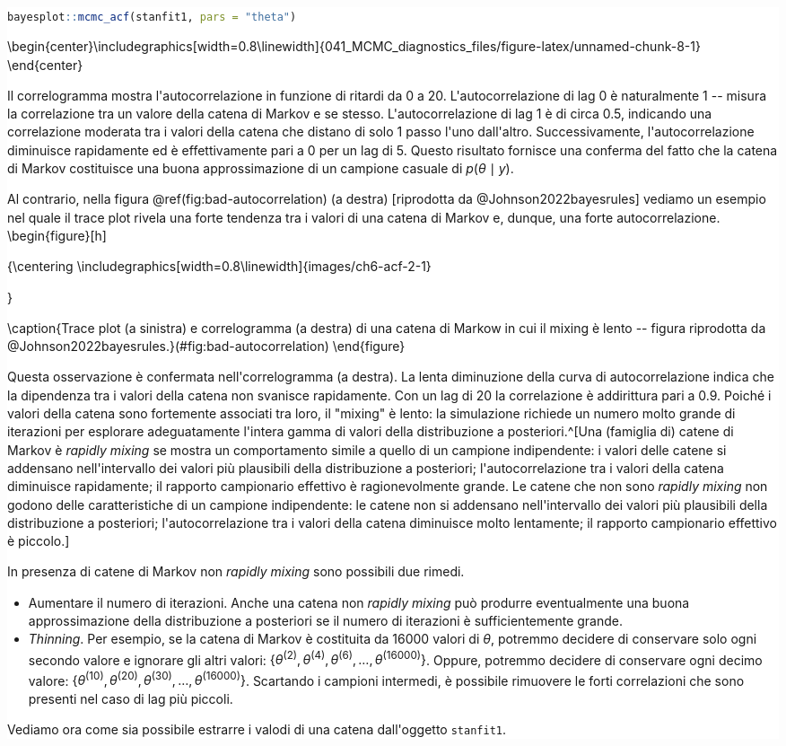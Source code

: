 ```r
bayesplot::mcmc_acf(stanfit1, pars = "theta")
```



\begin{center}\includegraphics[width=0.8\linewidth]{041_MCMC_diagnostics_files/figure-latex/unnamed-chunk-8-1} \end{center}

Il correlogramma mostra l'autocorrelazione in funzione di ritardi da 0 a 20. L'autocorrelazione di lag 0 è naturalmente 1 -- misura la correlazione tra un valore della catena di Markov e se stesso. L'autocorrelazione di lag 1 è di circa 0.5, indicando una correlazione moderata tra i valori della catena che distano di solo 1 passo l'uno dall'altro. Successivamente, l'autocorrelazione diminuisce rapidamente ed è effettivamente pari a 0 per un lag di 5. Questo risultato fornisce una conferma del fatto che la catena di Markov costituisce una buona approssimazione di un campione casuale di $p(\theta \mid y)$.

Al contrario, nella figura \@ref(fig:bad-autocorrelation) (a destra) [riprodotta da @Johnson2022bayesrules] vediamo un esempio nel quale il trace plot rivela una forte tendenza tra i valori di una catena di Markov e, dunque, una forte autocorrelazione. 
\begin{figure}[h]

{\centering \includegraphics[width=0.8\linewidth]{images/ch6-acf-2-1} 

}

\caption{Trace plot (a sinistra) e correlogramma (a destra) di una catena di Markow in cui il mixing è lento -- figura riprodotta da @Johnson2022bayesrules.}(\#fig:bad-autocorrelation)
\end{figure}

Questa osservazione è confermata nell'correlogramma (a destra). La lenta diminuzione della curva di autocorrelazione indica che la dipendenza tra i valori della catena non svanisce rapidamente. Con un lag di 20 la correlazione è addirittura pari a 0.9. Poiché i valori della catena sono fortemente associati tra loro, il "mixing" è lento: la simulazione richiede un numero molto grande di iterazioni per esplorare adeguatamente l'intera gamma di valori della distribuzione a posteriori.^[Una (famiglia di) catene di Markov è _rapidly mixing_ se mostra un comportamento simile a quello di un campione indipendente: i valori delle catene si addensano nell'intervallo dei valori più plausibili della distribuzione a posteriori; l'autocorrelazione tra i valori della catena diminuisce rapidamente; il rapporto campionario effettivo è ragionevolmente grande. Le catene che non sono _rapidly mixing_ non godono delle caratteristiche di un campione indipendente: le catene non si addensano nell'intervallo dei valori più plausibili della distribuzione a posteriori; l'autocorrelazione tra i valori della catena diminuisce molto lentamente; il rapporto campionario effettivo è piccolo.]

In presenza di catene di Markov non _rapidly mixing_ sono possibili due rimedi.

- Aumentare il numero di iterazioni. Anche una catena non _rapidly mixing_ può produrre eventualmente una buona approssimazione della distribuzione a posteriori se il numero di iterazioni è sufficientemente grande.
- _Thinning_. Per esempio, se la catena di Markov è costituita da 16000 valori di $\theta$, potremmo decidere di conservare solo ogni secondo valore e ignorare gli altri valori: $\{\theta^{(2)}, \theta^{(4)}, \theta^{(6)}, \dots, \theta^{(16000)}\}$. Oppure, potremmo decidere di conservare ogni decimo valore: $\{\theta^{(10)}, \theta^{(20)}, \theta^{(30)}, \dots, \theta^{(16000)}\}$. Scartando i campioni intermedi, è possibile rimuovere le forti correlazioni che sono presenti nel caso di lag più piccoli.

Vediamo ora come sia possibile estrarre i valodi di una catena dall'oggetto `stanfit1`.
